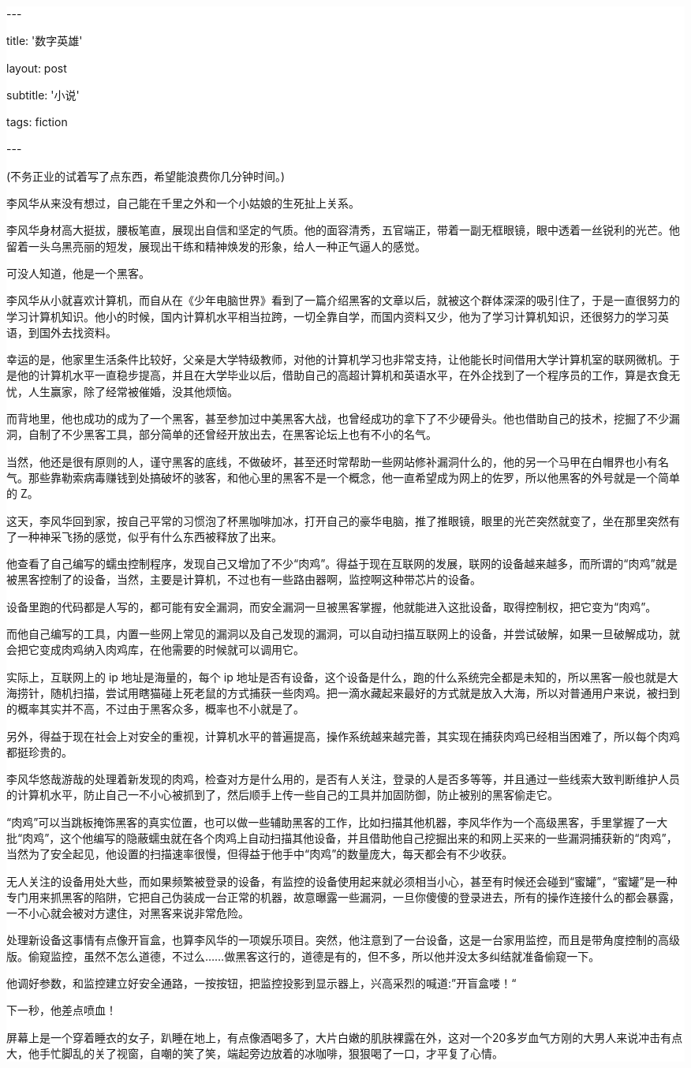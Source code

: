 \---

title: '数字英雄'

layout: post

subtitle: '小说'

tags: fiction

\---

(不务正业的试着写了点东西，希望能浪费你几分钟时间。)

李风华从来没有想过，自己能在千里之外和一个小姑娘的生死扯上关系。

 李风华身材高大挺拔，腰板笔直，展现出自信和坚定的气质。他的面容清秀，五官端正，带着一副无框眼镜，眼中透着一丝锐利的光芒。他留着一头乌黑亮丽的短发，展现出干练和精神焕发的形象，给人一种正气逼人的感觉。

可没人知道，他是一个黑客。

 李风华从小就喜欢计算机，而自从在《少年电脑世界》看到了一篇介绍黑客的文章以后，就被这个群体深深的吸引住了，于是一直很努力的学习计算机知识。他小的时候，国内计算机水平相当拉跨，一切全靠自学，而国内资料又少，他为了学习计算机知识，还很努力的学习英语，到国外去找资料。

幸运的是，他家里生活条件比较好，父亲是大学特级教师，对他的计算机学习也非常支持，让他能长时间借用大学计算机室的联网微机。于是他的计算机水平一直稳步提高，并且在大学毕业以后，借助自己的高超计算机和英语水平，在外企找到了一个程序员的工作，算是衣食无忧，人生赢家，除了经常被催婚，没其他烦恼。

 而背地里，他也成功的成为了一个黑客，甚至参加过中美黑客大战，也曾经成功的拿下了不少硬骨头。他也借助自己的技术，挖掘了不少漏洞，自制了不少黑客工具，部分简单的还曾经开放出去，在黑客论坛上也有不小的名气。

当然，他还是很有原则的人，谨守黑客的底线，不做破坏，甚至还时常帮助一些网站修补漏洞什么的，他的另一个马甲在白帽界也小有名气。那些靠勒索病毒赚钱到处搞破坏的骇客，和他心里的黑客不是一个概念，他一直希望成为网上的佐罗，所以他黑客的外号就是一个简单的 Z。

这天，李风华回到家，按自己平常的习惯泡了杯黑咖啡加冰，打开自己的豪华电脑，推了推眼镜，眼里的光芒突然就变了，坐在那里突然有了一种神采飞扬的感觉，似乎有什么东西被释放了出来。

他查看了自己编写的蠕虫控制程序，发现自己又增加了不少“肉鸡”。得益于现在互联网的发展，联网的设备越来越多，而所谓的“肉鸡”就是被黑客控制了的设备，当然，主要是计算机，不过也有一些路由器啊，监控啊这种带芯片的设备。

设备里跑的代码都是人写的，都可能有安全漏洞，而安全漏洞一旦被黑客掌握，他就能进入这批设备，取得控制权，把它变为“肉鸡”。

而他自己编写的工具，内置一些网上常见的漏洞以及自己发现的漏洞，可以自动扫描互联网上的设备，并尝试破解，如果一旦破解成功，就会把它变成肉鸡纳入肉鸡库，在他需要的时候就可以调用它。

实际上，互联网上的 ip 地址是海量的，每个 ip 地址是否有设备，这个设备是什么，跑的什么系统完全都是未知的，所以黑客一般也就是大海捞针，随机扫描，尝试用瞎猫碰上死老鼠的方式捕获一些肉鸡。把一滴水藏起来最好的方式就是放入大海，所以对普通用户来说，被扫到的概率其实并不高，不过由于黑客众多，概率也不小就是了。

另外，得益于现在社会上对安全的重视，计算机水平的普遍提高，操作系统越来越完善，其实现在捕获肉鸡已经相当困难了，所以每个肉鸡都挺珍贵的。

李风华悠哉游哉的处理着新发现的肉鸡，检查对方是什么用的，是否有人关注，登录的人是否多等等，并且通过一些线索大致判断维护人员的计算机水平，防止自己一不小心被抓到了，然后顺手上传一些自己的工具并加固防御，防止被别的黑客偷走它。

“肉鸡”可以当跳板掩饰黑客的真实位置，也可以做一些辅助黑客的工作，比如扫描其他机器，李风华作为一个高级黑客，手里掌握了一大批“肉鸡”，这个他编写的隐蔽蠕虫就在各个肉鸡上自动扫描其他设备，并且借助他自己挖掘出来的和网上买来的一些漏洞捕获新的“肉鸡”，当然为了安全起见，他设置的扫描速率很慢，但得益于他手中“肉鸡”的数量庞大，每天都会有不少收获。

无人关注的设备用处大些，而如果频繁被登录的设备，有监控的设备使用起来就必须相当小心，甚至有时候还会碰到“蜜罐”，“蜜罐”是一种专门用来抓黑客的陷阱，它把自己伪装成一台正常的机器，故意曝露一些漏洞，一旦你傻傻的登录进去，所有的操作连接什么的都会暴露，一不小心就会被对方逮住，对黑客来说非常危险。

处理新设备这事情有点像开盲盒，也算李风华的一项娱乐项目。突然，他注意到了一台设备，这是一台家用监控，而且是带角度控制的高级版。偷窥监控，虽然不怎么道德，不过么……做黑客这行的，道德是有的，但不多，所以他并没太多纠结就准备偷窥一下。

他调好参数，和监控建立好安全通路，一按按钮，把监控投影到显示器上，兴高采烈的喊道:”开盲盒喽！“

下一秒，他差点喷血！

屏幕上是一个穿着睡衣的女子，趴睡在地上，有点像酒喝多了，大片白嫩的肌肤裸露在外，这对一个20多岁血气方刚的大男人来说冲击有点大，他手忙脚乱的关了视窗，自嘲的笑了笑，端起旁边放着的冰咖啡，狠狠喝了一口，才平复了心情。

